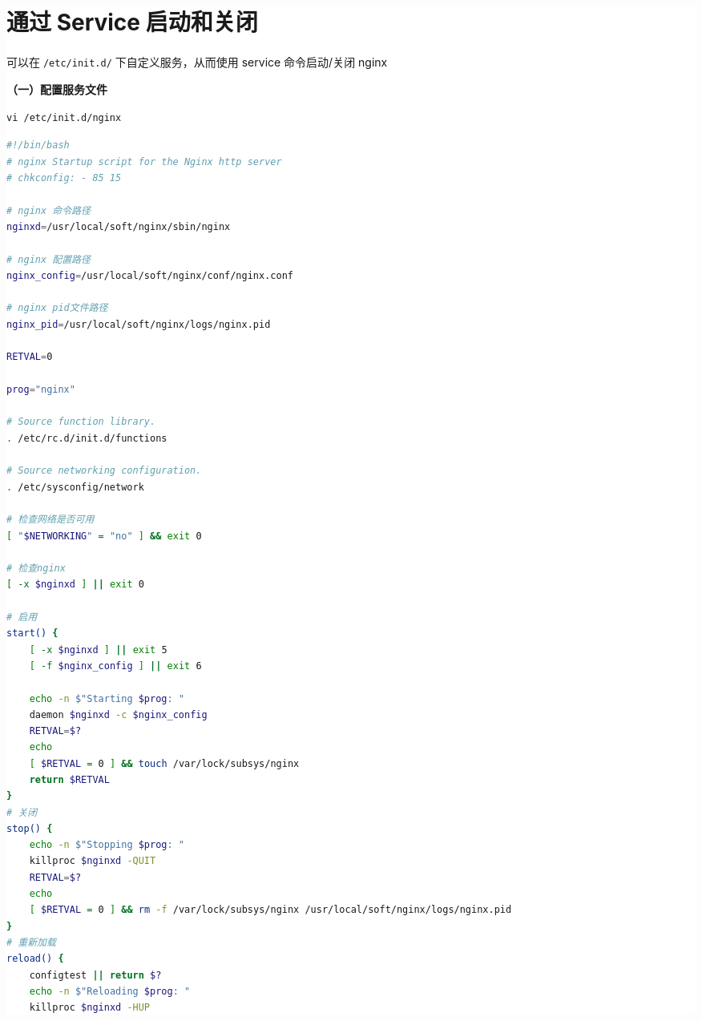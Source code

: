 

# 通过 Service 启动和关闭

可以在 `/etc/init.d/` 下自定义服务，从而使用 service 命令启动/关闭 nginx

**（一）配置服务文件**

`vi /etc/init.d/nginx`

```sh
#!/bin/bash
# nginx Startup script for the Nginx http server
# chkconfig: - 85 15

# nginx 命令路径
nginxd=/usr/local/soft/nginx/sbin/nginx

# nginx 配置路径
nginx_config=/usr/local/soft/nginx/conf/nginx.conf

# nginx pid文件路径
nginx_pid=/usr/local/soft/nginx/logs/nginx.pid

RETVAL=0

prog="nginx"

# Source function library.
. /etc/rc.d/init.d/functions

# Source networking configuration.
. /etc/sysconfig/network

# 检查网络是否可用
[ "$NETWORKING" = "no" ] && exit 0

# 检查nginx
[ -x $nginxd ] || exit 0

# 启用
start() {
    [ -x $nginxd ] || exit 5
    [ -f $nginx_config ] || exit 6
   
    echo -n $"Starting $prog: "
    daemon $nginxd -c $nginx_config
    RETVAL=$?
    echo
    [ $RETVAL = 0 ] && touch /var/lock/subsys/nginx
    return $RETVAL
}
# 关闭
stop() {
    echo -n $"Stopping $prog: "
    killproc $nginxd -QUIT
    RETVAL=$?
    echo
    [ $RETVAL = 0 ] && rm -f /var/lock/subsys/nginx /usr/local/soft/nginx/logs/nginx.pid
}
# 重新加载
reload() {
    configtest || return $?
    echo -n $"Reloading $prog: "
    killproc $nginxd -HUP
```